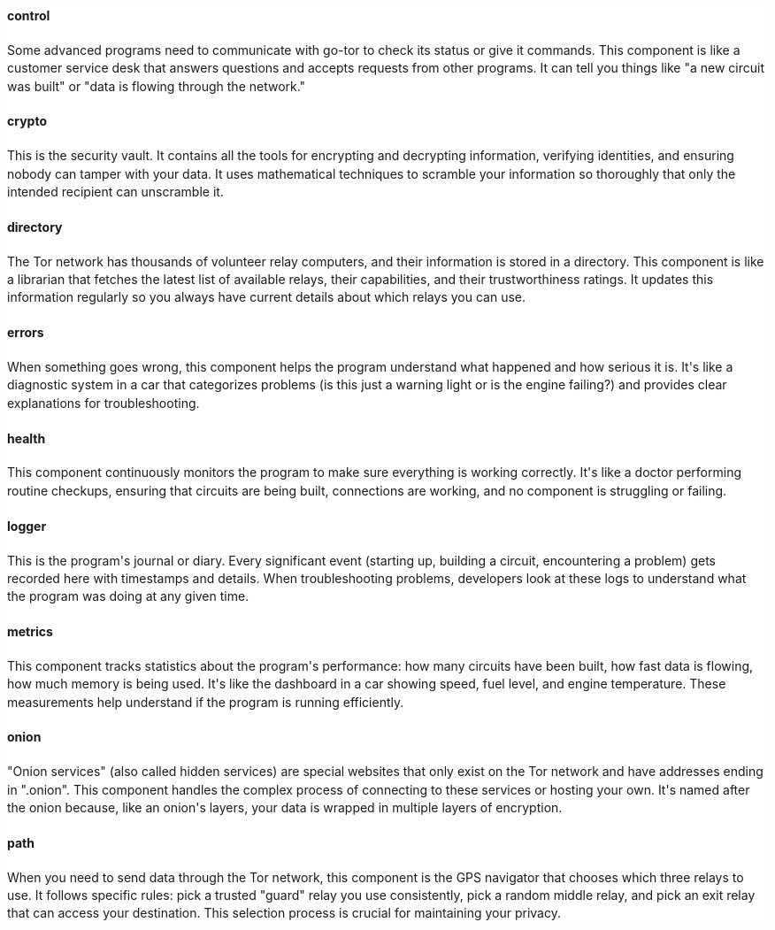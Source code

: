 #### control

Some advanced programs need to communicate with go-tor to check its status or give it commands. This component is like a customer service desk that answers questions and accepts requests from other programs. It can tell you things like "a new circuit was built" or "data is flowing through the network."

#### crypto

This is the security vault. It contains all the tools for encrypting and decrypting information, verifying identities, and ensuring nobody can tamper with your data. It uses mathematical techniques to scramble your information so thoroughly that only the intended recipient can unscramble it.

#### directory

The Tor network has thousands of volunteer relay computers, and their information is stored in a directory. This component is like a librarian that fetches the latest list of available relays, their capabilities, and their trustworthiness ratings. It updates this information regularly so you always have current details about which relays you can use.

#### errors

When something goes wrong, this component helps the program understand what happened and how serious it is. It's like a diagnostic system in a car that categorizes problems (is this just a warning light or is the engine failing?) and provides clear explanations for troubleshooting.

#### health

This component continuously monitors the program to make sure everything is working correctly. It's like a doctor performing routine checkups, ensuring that circuits are being built, connections are working, and no component is struggling or failing.

#### logger

This is the program's journal or diary. Every significant event (starting up, building a circuit, encountering a problem) gets recorded here with timestamps and details. When troubleshooting problems, developers look at these logs to understand what the program was doing at any given time.

#### metrics

This component tracks statistics about the program's performance: how many circuits have been built, how fast data is flowing, how much memory is being used. It's like the dashboard in a car showing speed, fuel level, and engine temperature. These measurements help understand if the program is running efficiently.

#### onion

"Onion services" (also called hidden services) are special websites that only exist on the Tor network and have addresses ending in ".onion". This component handles the complex process of connecting to these services or hosting your own. It's named after the onion because, like an onion's layers, your data is wrapped in multiple layers of encryption.

#### path

When you need to send data through the Tor network, this component is the GPS navigator that chooses which three relays to use. It follows specific rules: pick a trusted "guard" relay you use consistently, pick a random middle relay, and pick an exit relay that can access your destination. This selection process is crucial for maintaining your privacy.
